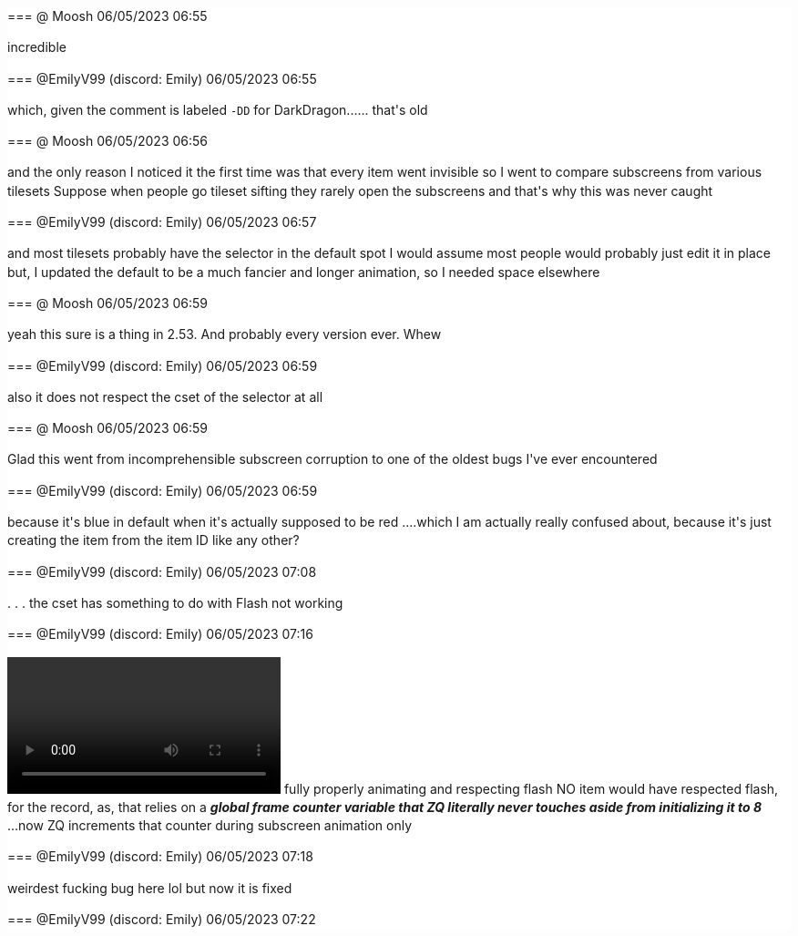 === @ Moosh 06/05/2023 06:55

incredible

=== @EmilyV99 (discord: Emily) 06/05/2023 06:55

which, given the comment is labeled `-DD` for DarkDragon......
that's old

=== @ Moosh 06/05/2023 06:56

and the only reason I noticed it the first time was that every item went invisible so I went to compare subscreens from various tilesets
Suppose when people go tileset sifting they rarely open the subscreens and that's why this was never caught

=== @EmilyV99 (discord: Emily) 06/05/2023 06:57

and most tilesets probably have the selector in the default spot
I would assume most people would probably just edit it in place
but, I updated the default to be a much fancier and longer animation, so I needed space elsewhere

=== @ Moosh 06/05/2023 06:59

yeah this sure is a thing in 2.53. And probably every version ever. Whew

=== @EmilyV99 (discord: Emily) 06/05/2023 06:59

also it does not respect the cset of the selector at all

=== @ Moosh 06/05/2023 06:59

Glad this went from incomprehensible subscreen corruption to one of the oldest bugs I've ever encountered

=== @EmilyV99 (discord: Emily) 06/05/2023 06:59

because it's blue in default when it's actually supposed to be red
....which I am actually really confused about, because it's just creating the item from the item ID like any other?

=== @EmilyV99 (discord: Emily) 06/05/2023 07:08

. . . the cset has something to do with Flash not working

=== @EmilyV99 (discord: Emily) 06/05/2023 07:16


![image](https://cdn.discordapp.com/attachments/1088692109130879011/1115177199214010388/2023-06-05_03-15-49.mp4?ex=65e57533&is=65d30033&hm=e1f673f35b92381544af42686050967a7f8a366ca4fc51275e32cdf848e3cec0&)
fully properly animating and respecting flash
NO item would have respected flash, for the record, as, that relies on a ***global frame counter variable that ZQ literally never touches aside from initializing it to 8***
...now ZQ increments that counter during subscreen animation only

=== @EmilyV99 (discord: Emily) 06/05/2023 07:18

weirdest fucking bug here lol
but now it is fixed

=== @EmilyV99 (discord: Emily) 06/05/2023 07:22
